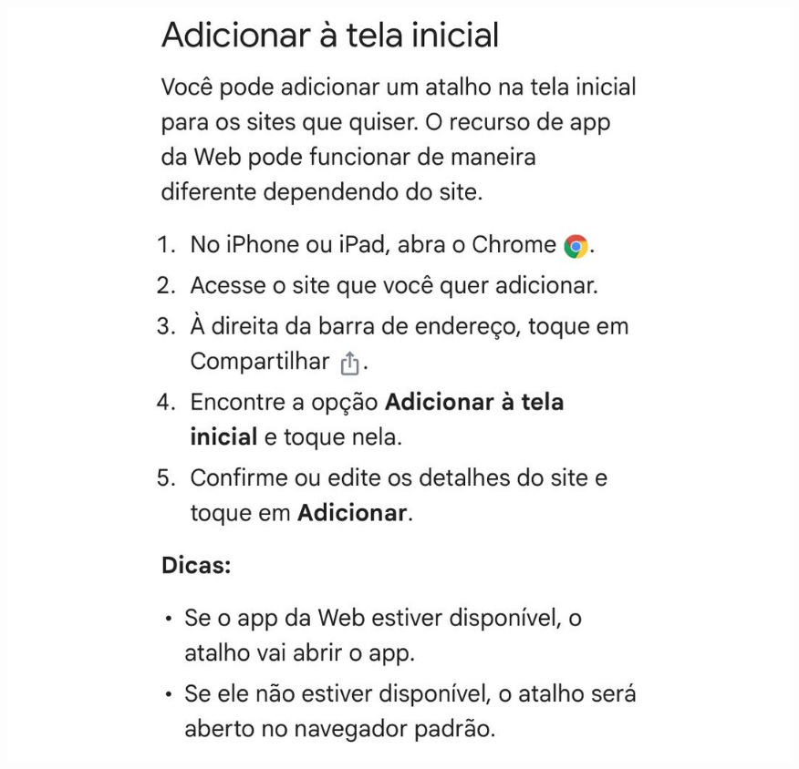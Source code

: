 <p align="center"> <img src="https://github.com/coordenapp/tutorial-coordenador/blob/main/assets/atalho_iphone-ipad1.jpg?raw=true" alt="Adicionar atalho em iphone ou ipad" width="600"> </p>